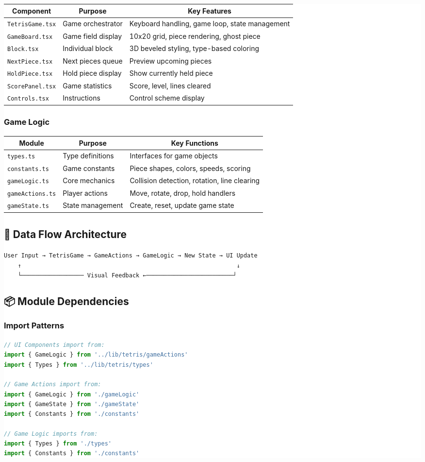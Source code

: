 | Component | Purpose | Key Features |
|-----------|---------|--------------|
| `TetrisGame.tsx` | Game orchestrator | Keyboard handling, game loop, state management |
| `GameBoard.tsx` | Game field display | 10x20 grid, piece rendering, ghost piece |
| `Block.tsx` | Individual block | 3D beveled styling, type-based coloring |
| `NextPiece.tsx` | Next pieces queue | Preview upcoming pieces |
| `HoldPiece.tsx` | Hold piece display | Show currently held piece |
| `ScorePanel.tsx` | Game statistics | Score, level, lines cleared |
| `Controls.tsx` | Instructions | Control scheme display |

### Game Logic

| Module | Purpose | Key Functions |
|--------|---------|---------------|
| `types.ts` | Type definitions | Interfaces for game objects |
| `constants.ts` | Game constants | Piece shapes, colors, speeds, scoring |
| `gameLogic.ts` | Core mechanics | Collision detection, rotation, line clearing |
| `gameActions.ts` | Player actions | Move, rotate, drop, hold handlers |
| `gameState.ts` | State management | Create, reset, update game state |

## 🔄 Data Flow Architecture

```
User Input → TetrisGame → GameActions → GameLogic → New State → UI Update
    ↑                                                              ↓
    └────────────────── Visual Feedback ←─────────────────────────┘
```

## 📦 Module Dependencies

### Import Patterns

```typescript
// UI Components import from:
import { GameLogic } from '../lib/tetris/gameActions'
import { Types } from '../lib/tetris/types'

// Game Actions import from:
import { GameLogic } from './gameLogic'
import { GameState } from './gameState'
import { Constants } from './constants'

// Game Logic imports from:
import { Types } from './types'
import { Constants } from './constants'
```
